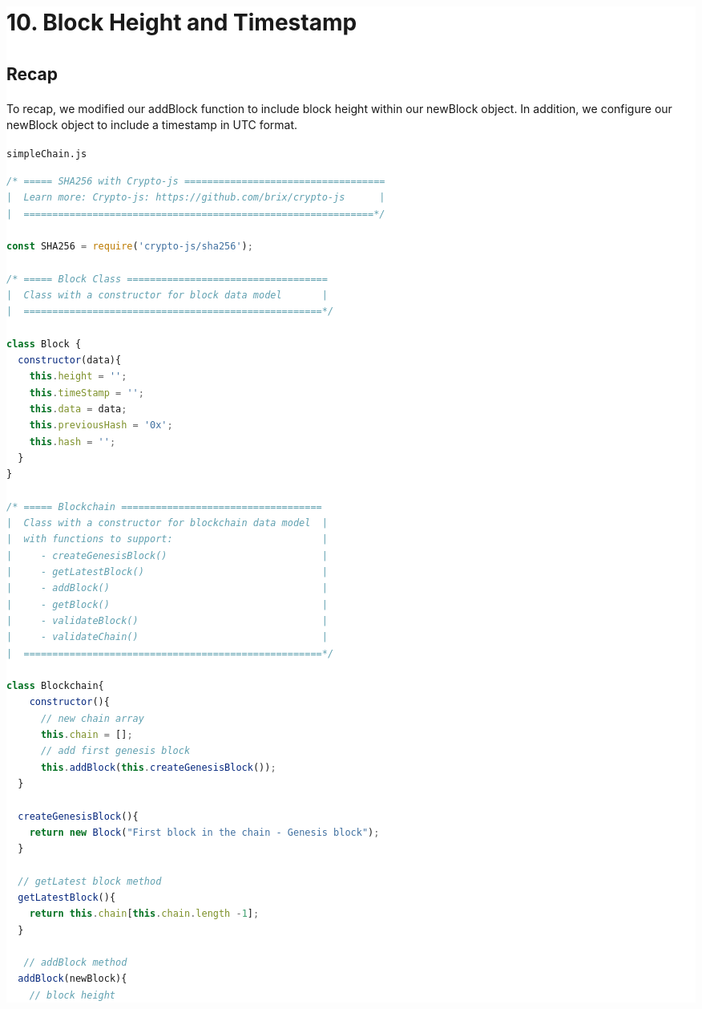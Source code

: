 ```js
```

# 10. Block Height and Timestamp

## Recap

To recap, we modified our addBlock function to include block height within our newBlock object. In addition, we configure our newBlock object to include a timestamp in UTC format.

`simpleChain.js`

```js
/* ===== SHA256 with Crypto-js ===================================
|  Learn more: Crypto-js: https://github.com/brix/crypto-js      |
|  =============================================================*/

const SHA256 = require('crypto-js/sha256');

/* ===== Block Class ===================================
|  Class with a constructor for block data model       |
|  ====================================================*/

class Block {
  constructor(data){
    this.height = '';
    this.timeStamp = '';
    this.data = data;
    this.previousHash = '0x';
    this.hash = '';
  }
}

/* ===== Blockchain ===================================
|  Class with a constructor for blockchain data model  |
|  with functions to support:                          |
|     - createGenesisBlock()                           |
|     - getLatestBlock()                               |
|     - addBlock()                                     |
|     - getBlock()                                     |
|     - validateBlock()                                |
|     - validateChain()                                |
|  ====================================================*/

class Blockchain{
    constructor(){
      // new chain array
      this.chain = [];
      // add first genesis block
      this.addBlock(this.createGenesisBlock());
  }

  createGenesisBlock(){
    return new Block("First block in the chain - Genesis block");
  }

  // getLatest block method
  getLatestBlock(){
    return this.chain[this.chain.length -1];
  }

   // addBlock method
  addBlock(newBlock){
    // block height
```